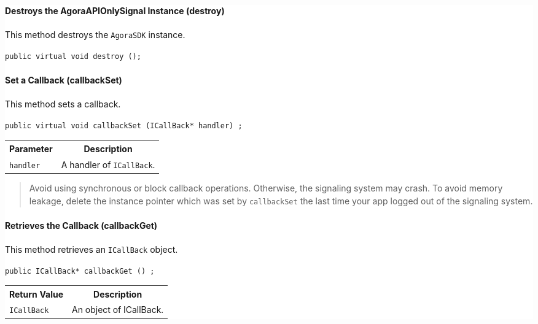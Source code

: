 

#### Destroys the AgoraAPIOnlySignal Instance (destroy)

This method destroys the <code>AgoraSDK</code> instance.

```
public virtual void destroy ();
```

#### Set a Callback (callbackSet)

This method sets a callback.

```
public virtual void callbackSet (ICallBack* handler) ;
```

<table>
<colgroup>
<col/>
<col/>
</colgroup>
<tbody>
<tr><th>Parameter</th>
<th>Description</th>
</tr>
<tr><td><code>handler</code></td>
<td>A handler of <code>ICallBack</code>.</td>
</tr>
</tbody>
</table>



> Avoid using synchronous or block callback operations. Otherwise, the signaling system may crash. To avoid memory leakage, delete the instance pointer which was set by <code>callbackSet</code> the last time your app logged out of the signaling system.

#### Retrieves the Callback (callbackGet)

This method retrieves an <code>ICallBack</code> object.

```
public ICallBack* callbackGet () ;
```

<table>
<colgroup>
<col/>
<col/>
</colgroup>
<tbody>
<tr><th>Return Value</th>
<th>Description</th>
</tr>
<tr><td><code>ICallBack</code></td>
<td>An object of ICallBack.</td>
</tr>
</tbody>
</table>
